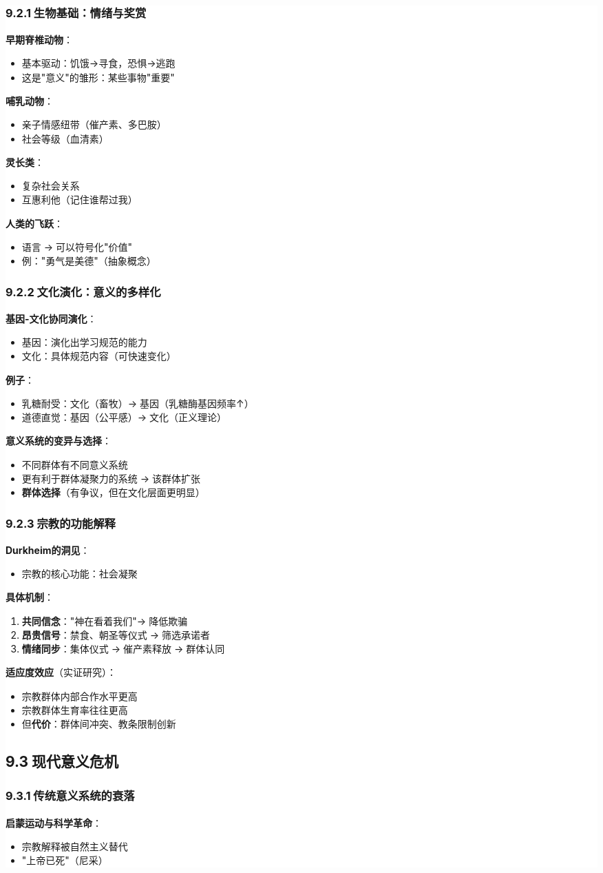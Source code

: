 ### 9.2.1 生物基础：情绪与奖赏

**早期脊椎动物**：
- 基本驱动：饥饿→寻食，恐惧→逃跑
- 这是"意义"的雏形：某些事物"重要"

**哺乳动物**：
- 亲子情感纽带（催产素、多巴胺）
- 社会等级（血清素）

**灵长类**：
- 复杂社会关系
- 互惠利他（记住谁帮过我）

**人类的飞跃**：
- 语言 → 可以符号化"价值"
- 例："勇气是美德"（抽象概念）

### 9.2.2 文化演化：意义的多样化

**基因-文化协同演化**：
- 基因：演化出学习规范的能力
- 文化：具体规范内容（可快速变化）

**例子**：
- 乳糖耐受：文化（畜牧）→ 基因（乳糖酶基因频率↑）
- 道德直觉：基因（公平感）→ 文化（正义理论）

**意义系统的变异与选择**：
- 不同群体有不同意义系统
- 更有利于群体凝聚力的系统 → 该群体扩张
- **群体选择**（有争议，但在文化层面更明显）

### 9.2.3 宗教的功能解释

**Durkheim的洞见**：
- 宗教的核心功能：社会凝聚

**具体机制**：
1. **共同信念**："神在看着我们"→ 降低欺骗
2. **昂贵信号**：禁食、朝圣等仪式 → 筛选承诺者
3. **情绪同步**：集体仪式 → 催产素释放 → 群体认同

**适应度效应**（实证研究）：
- 宗教群体内部合作水平更高
- 宗教群体生育率往往更高
- 但**代价**：群体间冲突、教条限制创新

## 9.3 现代意义危机

### 9.3.1 传统意义系统的衰落

**启蒙运动与科学革命**：
- 宗教解释被自然主义替代
- "上帝已死"（尼采）
